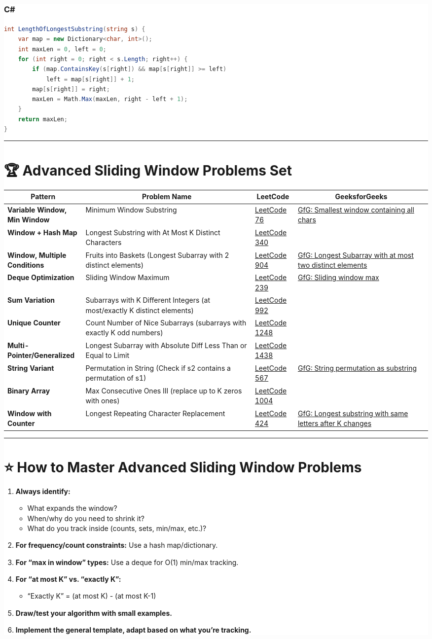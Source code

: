 ### **C#**

```csharp
int LengthOfLongestSubstring(string s) {
    var map = new Dictionary<char, int>();
    int maxLen = 0, left = 0;
    for (int right = 0; right < s.Length; right++) {
        if (map.ContainsKey(s[right]) && map[s[right]] >= left)
            left = map[s[right]] + 1;
        map[s[right]] = right;
        maxLen = Math.Max(maxLen, right - left + 1);
    }
    return maxLen;
}
```

---

# 🏆 **Advanced Sliding Window Problems Set**

| **Pattern**                     | **Problem Name**                                                          | **LeetCode**                                                                                                               | **GeeksforGeeks**                                                                                                                             |
| ------------------------------- | ------------------------------------------------------------------------- | -------------------------------------------------------------------------------------------------------------------------- | --------------------------------------------------------------------------------------------------------------------------------------------- |
| **Variable Window, Min Window** | Minimum Window Substring                                                  | [LeetCode 76](https://leetcode.com/problems/minimum-window-substring/)                                                     | [GfG: Smallest window containing all chars](https://www.geeksforgeeks.org/smallest-window-contains-characters-string/)                        |
| **Window + Hash Map**           | Longest Substring with At Most K Distinct Characters                      | [LeetCode 340](https://leetcode.com/problems/longest-substring-with-at-most-k-distinct-characters/)                        |                                                                                                                                               |
| **Window, Multiple Conditions** | Fruits into Baskets (Longest Subarray with 2 distinct elements)           | [LeetCode 904](https://leetcode.com/problems/fruit-into-baskets/)                                                          | [GfG: Longest Subarray with at most two distinct elements](https://www.geeksforgeeks.org/longest-subarray-with-atmost-two-distinct-elements/) |
| **Deque Optimization**          | Sliding Window Maximum                                                    | [LeetCode 239](https://leetcode.com/problems/sliding-window-maximum/)                                                      | [GfG: Sliding window max](https://www.geeksforgeeks.org/sliding-window-maximum-maximum-of-all-subarrays-of-size-k/)                           |
| **Sum Variation**               | Subarrays with K Different Integers (at most/exactly K distinct elements) | [LeetCode 992](https://leetcode.com/problems/subarrays-with-k-different-integers/)                                         |                                                                                                                                               |
| **Unique Counter**              | Count Number of Nice Subarrays (subarrays with exactly K odd numbers)     | [LeetCode 1248](https://leetcode.com/problems/count-number-of-nice-subarrays/)                                             |                                                                                                                                               |
| **Multi-Pointer/Generalized**   | Longest Subarray with Absolute Diff Less Than or Equal to Limit           | [LeetCode 1438](https://leetcode.com/problems/longest-continuous-subarray-with-absolute-diff-less-than-or-equal-to-limit/) |                                                                                                                                               |
| **String Variant**              | Permutation in String (Check if s2 contains a permutation of s1)          | [LeetCode 567](https://leetcode.com/problems/permutation-in-string/)                                                       | [GfG: String permutation as substring](https://www.geeksforgeeks.org/find-permutation-string-string/)                                         |
| **Binary Array**                | Max Consecutive Ones III (replace up to K zeros with ones)                | [LeetCode 1004](https://leetcode.com/problems/max-consecutive-ones-iii/)                                                   |                                                                                                                                               |
| **Window with Counter**         | Longest Repeating Character Replacement                                   | [LeetCode 424](https://leetcode.com/problems/longest-repeating-character-replacement/)                                     | [GfG: Longest substring with same letters after K changes](https://www.geeksforgeeks.org/longest-substring-contains-1-letter-changed/)        |

---

# ⭐ **How to Master Advanced Sliding Window Problems**

1. **Always identify:**

   * What expands the window?
   * When/why do you need to shrink it?
   * What do you track inside (counts, sets, min/max, etc.)?
2. **For frequency/count constraints:** Use a hash map/dictionary.
3. **For “max in window” types:** Use a deque for O(1) min/max tracking.
4. **For “at most K” vs. “exactly K”:**

   * “Exactly K” = (at most K) - (at most K-1)
5. **Draw/test your algorithm with small examples.**
6. **Implement the general template, adapt based on what you’re tracking.**


